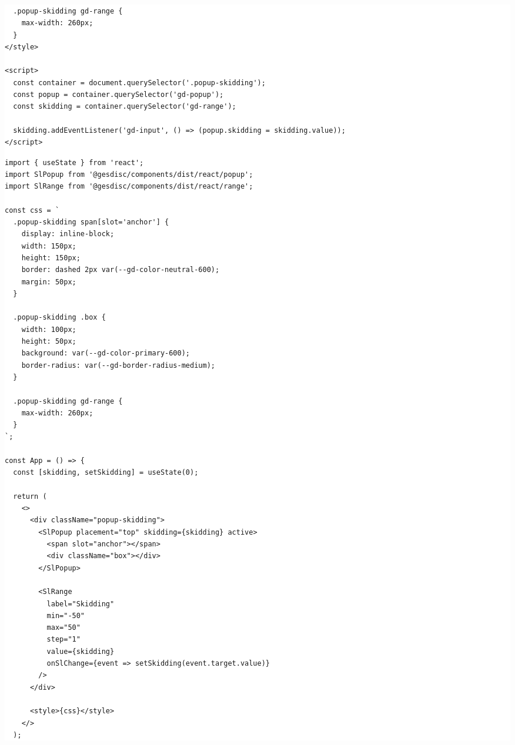 ```html:preview
  .popup-skidding gd-range {
    max-width: 260px;
  }
</style>

<script>
  const container = document.querySelector('.popup-skidding');
  const popup = container.querySelector('gd-popup');
  const skidding = container.querySelector('gd-range');

  skidding.addEventListener('gd-input', () => (popup.skidding = skidding.value));
</script>
```

```jsx:react
import { useState } from 'react';
import SlPopup from '@gesdisc/components/dist/react/popup';
import SlRange from '@gesdisc/components/dist/react/range';

const css = `
  .popup-skidding span[slot='anchor'] {
    display: inline-block;
    width: 150px;
    height: 150px;
    border: dashed 2px var(--gd-color-neutral-600);
    margin: 50px;
  }

  .popup-skidding .box {
    width: 100px;
    height: 50px;
    background: var(--gd-color-primary-600);
    border-radius: var(--gd-border-radius-medium);
  }

  .popup-skidding gd-range {
    max-width: 260px;
  }
`;

const App = () => {
  const [skidding, setSkidding] = useState(0);

  return (
    <>
      <div className="popup-skidding">
        <SlPopup placement="top" skidding={skidding} active>
          <span slot="anchor"></span>
          <div className="box"></div>
        </SlPopup>

        <SlRange
          label="Skidding"
          min="-50"
          max="50"
          step="1"
          value={skidding}
          onSlChange={event => setSkidding(event.target.value)}
        />
      </div>

      <style>{css}</style>
    </>
  );
```